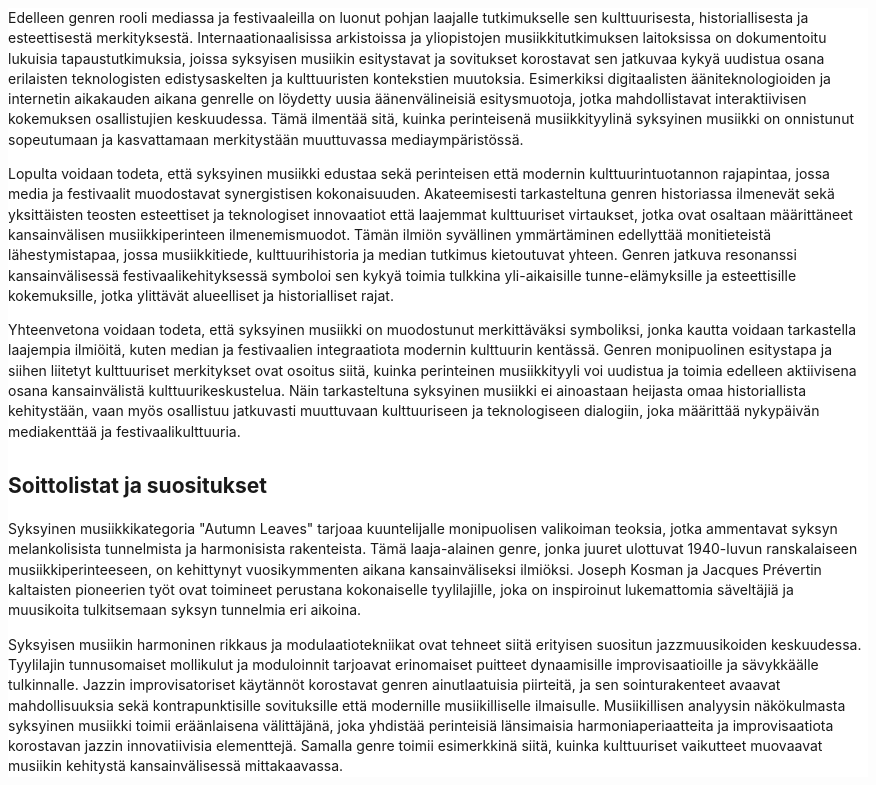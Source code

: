 Edelleen genren rooli mediassa ja festivaaleilla on luonut pohjan laajalle tutkimukselle sen
kulttuurisesta, historiallisesta ja esteettisestä merkityksestä. Internaationaalisissa arkistoissa
ja yliopistojen musiikkitutkimuksen laitoksissa on dokumentoitu lukuisia tapaustutkimuksia, joissa
syksyisen musiikin esitystavat ja sovitukset korostavat sen jatkuvaa kykyä uudistua osana erilaisten
teknologisten edistysaskelten ja kulttuuristen kontekstien muutoksia. Esimerkiksi digitaalisten
ääniteknologioiden ja internetin aikakauden aikana genrelle on löydetty uusia äänenvälineisiä
esitysmuotoja, jotka mahdollistavat interaktiivisen kokemuksen osallistujien keskuudessa. Tämä
ilmentää sitä, kuinka perinteisenä musiikkityylinä syksyinen musiikki on onnistunut sopeutumaan ja
kasvattamaan merkitystään muuttuvassa mediaympäristössä.

Lopulta voidaan todeta, että syksyinen musiikki edustaa sekä perinteisen että modernin
kulttuurintuotannon rajapintaa, jossa media ja festivaalit muodostavat synergistisen kokonaisuuden.
Akateemisesti tarkasteltuna genren historiassa ilmenevät sekä yksittäisten teosten esteettiset ja
teknologiset innovaatiot että laajemmat kulttuuriset virtaukset, jotka ovat osaltaan määrittäneet
kansainvälisen musiikkiperinteen ilmenemismuodot. Tämän ilmiön syvällinen ymmärtäminen edellyttää
monitieteistä lähestymistapaa, jossa musiikkitiede, kulttuurihistoria ja median tutkimus kietoutuvat
yhteen. Genren jatkuva resonanssi kansainvälisessä festivaalikehityksessä symboloi sen kykyä toimia
tulkkina yli-aikaisille tunne-elämyksille ja esteettisille kokemuksille, jotka ylittävät alueelliset
ja historialliset rajat.

Yhteenvetona voidaan todeta, että syksyinen musiikki on muodostunut merkittäväksi symboliksi, jonka
kautta voidaan tarkastella laajempia ilmiöitä, kuten median ja festivaalien integraatiota modernin
kulttuurin kentässä. Genren monipuolinen esitystapa ja siihen liitetyt kulttuuriset merkitykset ovat
osoitus siitä, kuinka perinteinen musiikkityyli voi uudistua ja toimia edelleen aktiivisena osana
kansainvälistä kulttuurikeskustelua. Näin tarkasteltuna syksyinen musiikki ei ainoastaan heijasta
omaa historiallista kehitystään, vaan myös osallistuu jatkuvasti muuttuvaan kulttuuriseen ja
teknologiseen dialogiin, joka määrittää nykypäivän mediakenttää ja festivaalikulttuuria.

## Soittolistat ja suositukset

Syksyinen musiikkikategoria "Autumn Leaves" tarjoaa kuuntelijalle monipuolisen valikoiman teoksia,
jotka ammentavat syksyn melankolisista tunnelmista ja harmonisista rakenteista. Tämä laaja-alainen
genre, jonka juuret ulottuvat 1940-luvun ranskalaiseen musiikkiperinteeseen, on kehittynyt
vuosikymmenten aikana kansainväliseksi ilmiöksi. Joseph Kosman ja Jacques Prévertin kaltaisten
pioneerien työt ovat toimineet perustana kokonaiselle tyylilajille, joka on inspiroinut lukemattomia
säveltäjiä ja muusikoita tulkitsemaan syksyn tunnelmia eri aikoina.

Syksyisen musiikin harmoninen rikkaus ja modulaatiotekniikat ovat tehneet siitä erityisen suositun
jazzmuusikoiden keskuudessa. Tyylilajin tunnusomaiset mollikulut ja moduloinnit tarjoavat
erinomaiset puitteet dynaamisille improvisaatioille ja sävykkäälle tulkinnalle. Jazzin
improvisatoriset käytännöt korostavat genren ainutlaatuisia piirteitä, ja sen sointurakenteet
avaavat mahdollisuuksia sekä kontrapunktisille sovituksille että modernille musiikilliselle
ilmaisulle. Musiikillisen analyysin näkökulmasta syksyinen musiikki toimii eräänlaisena välittäjänä,
joka yhdistää perinteisiä länsimaisia harmoniaperiaatteita ja improvisaatiota korostavan jazzin
innovatiivisia elementtejä. Samalla genre toimii esimerkkinä siitä, kuinka kulttuuriset vaikutteet
muovaavat musiikin kehitystä kansainvälisessä mittakaavassa.
